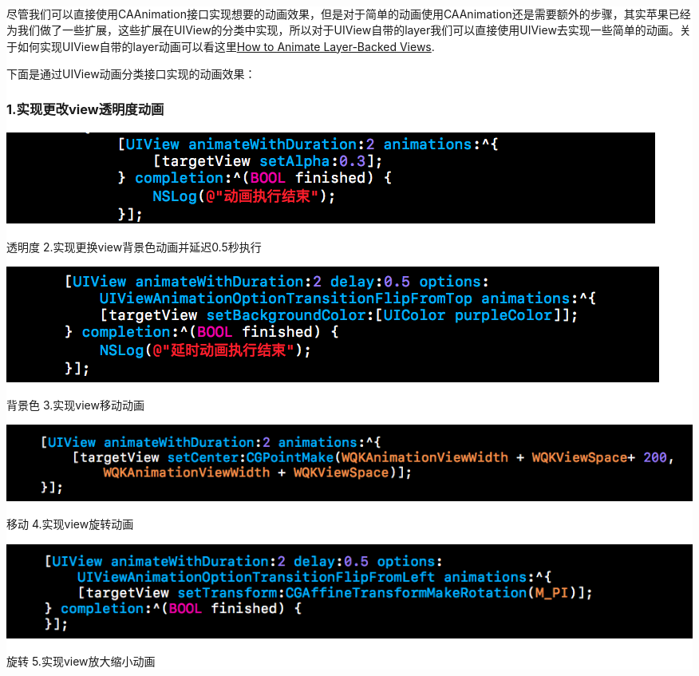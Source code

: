尽管我们可以直接使用CAAnimation接口实现想要的动画效果，但是对于简单的动画使用CAAnimation还是需要额外的步骤，其实苹果已经为我们做了一些扩展，这些扩展在UIView的分类中实现，所以对于UIView自带的layer我们可以直接使用UIView去实现一些简单的动画。关于如何实现UIView自带的layer动画可以看这里[How to Animate Layer-Backed Views](https://link.juejin.im/?target=https%3A%2F%2Fdeveloper.apple.com%2Flibrary%2Fcontent%2Fdocumentation%2FCocoa%2FConceptual%2FCoreAnimation_guide%2FCreatingBasicAnimations%2FCreatingBasicAnimations.html%23%2F%2Fapple_ref%2Fdoc%2Fuid%2FTP40004514-CH3-SW16).

下面是通过UIView动画分类接口实现的动画效果：

### 1.实现更改view透明度动画

![ ](/images/AlexBlogsAnimation20190623/AnimationBlogImage3.png)

透明度
2.实现更换view背景色动画并延迟0.5秒执行

![ ](/images/AlexBlogsAnimation20190623/AnimationBlogImage4.png)

背景色
3.实现view移动动画

![ ](/images/AlexBlogsAnimation20190623/AnimationBlogImage5.png)

移动
4.实现view旋转动画

![ ](/images/AlexBlogsAnimation20190623/AnimationBlogImage6.png)

旋转
5.实现view放大缩小动画
